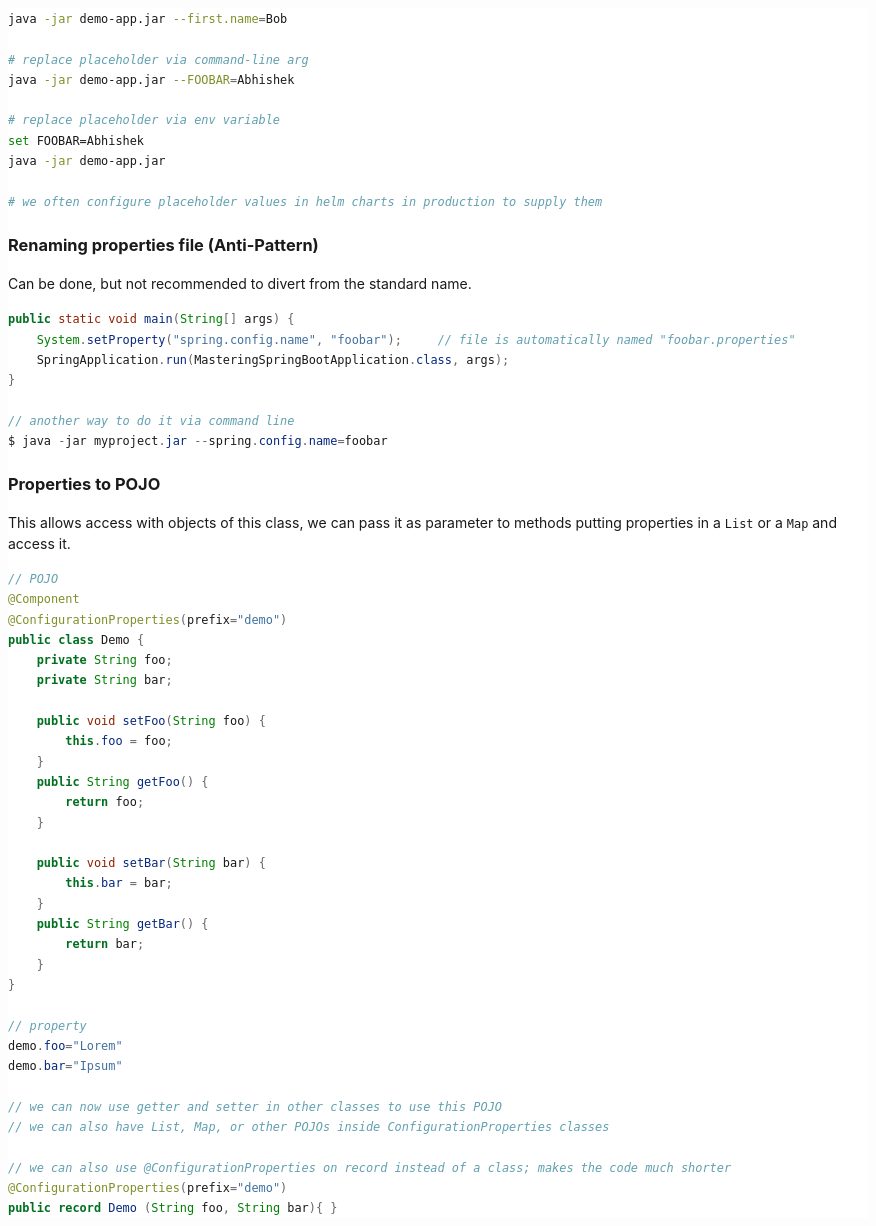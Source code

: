 ```sh
java -jar demo-app.jar --first.name=Bob

# replace placeholder via command-line arg
java -jar demo-app.jar --FOOBAR=Abhishek

# replace placeholder via env variable
set FOOBAR=Abhishek
java -jar demo-app.jar

# we often configure placeholder values in helm charts in production to supply them
```

### Renaming properties file (Anti-Pattern)
Can be done, but not recommended to divert from the standard name.

```java
public static void main(String[] args) {
	System.setProperty("spring.config.name", "foobar");		// file is automatically named "foobar.properties"
	SpringApplication.run(MasteringSpringBootApplication.class, args);
}

// another way to do it via command line
$ java -jar myproject.jar --spring.config.name=foobar
```

### Properties to POJO
This allows access with objects of this class, we can pass it as parameter to methods putting properties in a `List` or a `Map` and access it.

```java
// POJO
@Component
@ConfigurationProperties(prefix="demo")
public class Demo {
	private String foo;
	private String bar;

	public void setFoo(String foo) {
		this.foo = foo;
	}
	public String getFoo() {
		return foo;
	}

	public void setBar(String bar) {
		this.bar = bar;
	}
	public String getBar() {
		return bar;
	}
}

// property
demo.foo="Lorem"
demo.bar="Ipsum"

// we can now use getter and setter in other classes to use this POJO
// we can also have List, Map, or other POJOs inside ConfigurationProperties classes

// we can also use @ConfigurationProperties on record instead of a class; makes the code much shorter
@ConfigurationProperties(prefix="demo")
public record Demo (String foo, String bar){ }
```